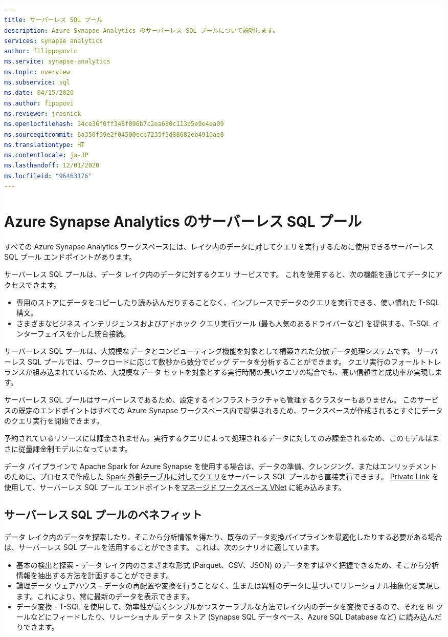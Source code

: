 ```yaml
---
title: サーバーレス SQL プール
description: Azure Synapse Analytics のサーバーレス SQL プールについて説明します。
services: synapse analytics
author: filippopovic
ms.service: synapse-analytics
ms.topic: overview
ms.subservice: sql
ms.date: 04/15/2020
ms.author: fipopovi
ms.reviewer: jrasnick
ms.openlocfilehash: 34ce36f0ff348f896b7c2ea680c113b5e9e4ea09
ms.sourcegitcommit: 6a350f39e2f04500ecb7235f5d88682eb4910ae8
ms.translationtype: HT
ms.contentlocale: ja-JP
ms.lasthandoff: 12/01/2020
ms.locfileid: "96463176"
---
```

# <a name="serverless-sql-pool-in-azure-synapse-analytics"></a>Azure Synapse Analytics のサーバーレス SQL プール 

すべての Azure Synapse Analytics ワークスペースには、レイク内のデータに対してクエリを実行するために使用できるサーバーレス SQL プール エンドポイントがあります。

サーバーレス SQL プールは、データ レイク内のデータに対するクエリ サービスです。 これを使用すると、次の機能を通じてデータにアクセスできます。
 
- 専用のストアにデータをコピーしたり読み込んだりすることなく、インプレースでデータのクエリを実行できる、使い慣れた T-SQL 構文。 
- さまざまなビジネス インテリジェンスおよびアドホック クエリ実行ツール (最も人気のあるドライバーなど) を提供する、T-SQL インターフェイスを介した統合接続。 

サーバーレス SQL プールは、大規模なデータとコンピューティング機能を対象として構築された分散データ処理システムです。 サーバーレス SQL プールでは、ワークロードに応じて数秒から数分でビッグ データを分析することができます。 クエリ実行のフォールトトレランスが組み込まれているため、大規模なデータ セットを対象とする実行時間の長いクエリの場合でも、高い信頼性と成功率が実現します。

サーバーレス SQL プールはサーバーレスであるため、設定するインフラストラクチャも管理するクラスターもありません。 このサービスの既定のエンドポイントはすべての Azure Synapse ワークスペース内で提供されるため、ワークスペースが作成されるとすぐにデータのクエリ実行を開始できます。 

予約されているリソースには課金されません。実行するクエリによって処理されるデータに対してのみ課金されるため、このモデルはまさに従量課金制モデルになっています。  

データ パイプラインで Apache Spark for Azure Synapse を使用する場合は、データの準備、クレンジング、またはエンリッチメントのために、プロセスで作成した [Spark 外部テーブルに対してクエリ](develop-storage-files-spark-tables.md)をサーバーレス SQL プールから直接実行できます。 [Private Link](../security/how-to-connect-to-workspace-with-private-links.md) を使用して、サーバーレス SQL プール エンドポイントを[マネージド ワークスペース VNet](../security/synapse-workspace-managed-vnet.md) に組み込みます。  

## <a name="serverless-sql-pool-benefits"></a>サーバーレス SQL プールのベネフィット

データ レイク内のデータを探索したり、そこから分析情報を得たり、既存のデータ変換パイプラインを最適化したりする必要がある場合は、サーバーレス SQL プールを活用することができます。 これは、次のシナリオに適しています。

- 基本の検出と探索 - データ レイク内のさまざまな形式 (Parquet、CSV、JSON) のデータをすばやく把握できるため、そこから分析情報を抽出する方法を計画することができます。
- 論理データ ウェアハウス - データの再配置や変換を行うことなく、生または異種のデータに基づいてリレーショナル抽象化を実現します。これにより、常に最新のデータを表示できます。
- データ変換 - T-SQL を使用して、効率性が高くシンプルかつスケーラブルな方法でレイク内のデータを変換できるので、それを BI ツールなどにフィードしたり、リレーショナル データ ストア (Synapse SQL データベース、Azure SQL Database など) に読み込んだりできます。
